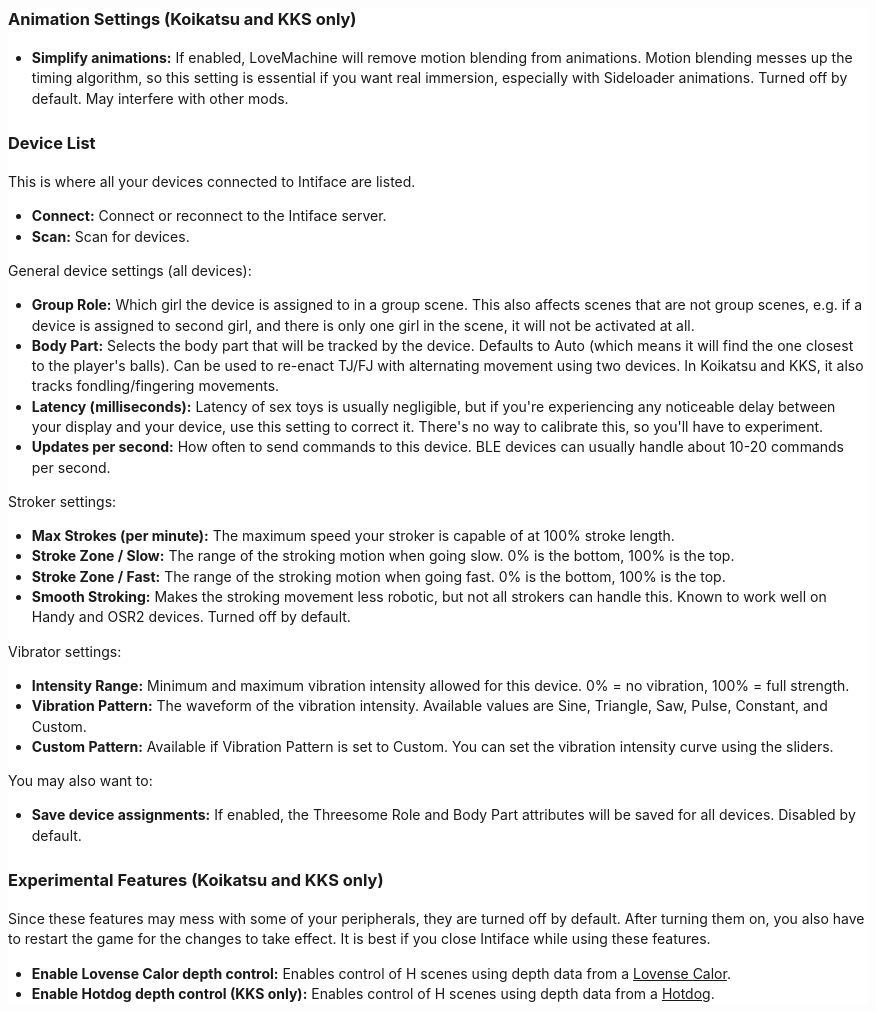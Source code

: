 ### Animation Settings (Koikatsu and KKS only)
- **Simplify animations:** If enabled, LoveMachine will remove motion blending from animations. Motion blending messes up the timing algorithm, so this setting is essential if you want real immersion, especially with Sideloader animations. Turned off by default. May interfere with other mods.

### Device List
This is where all your devices connected to Intiface are listed.
- **Connect:** Connect or reconnect to the Intiface server.
- **Scan:** Scan for devices.

General device settings (all devices):
- **Group Role:** Which girl the device is assigned to in a group scene. This also affects scenes that are not group scenes, e.g. if a device is assigned to second girl, and there is only one girl in the scene, it will not be activated at all.
- **Body Part:** Selects the body part that will be tracked by the device. Defaults to Auto (which means it will find the one closest to the player's balls). Can be used to re-enact TJ/FJ with alternating movement using two devices. In Koikatsu and KKS, it also tracks fondling/fingering movements.
- **Latency (milliseconds):** Latency of sex toys is usually negligible, but if you're experiencing any noticeable delay between your display and your device, use this setting to correct it. There's no way to calibrate this, so you'll have to experiment.
- **Updates per second:** How often to send commands to this device. BLE devices can usually handle about 10-20 commands per second.

Stroker settings:
- **Max Strokes (per minute):** The maximum speed your stroker is capable of at 100% stroke length.
- **Stroke Zone / Slow:** The range of the stroking motion when going slow. 0% is the bottom, 100% is the top.
- **Stroke Zone / Fast:** The range of the stroking motion when going fast. 0% is the bottom, 100% is the top.
- **Smooth Stroking:** Makes the stroking movement less robotic, but not all strokers can handle this. Known to work well on Handy and OSR2 devices. Turned off by default.

Vibrator settings:
- **Intensity Range:** Minimum and maximum vibration intensity allowed for this device. 0% = no vibration, 100% = full strength.
- **Vibration Pattern:** The waveform of the vibration intensity. Available values are Sine, Triangle, Saw, Pulse, Constant, and Custom.
- **Custom Pattern:** Available if Vibration Pattern is set to Custom. You can set the vibration intensity curve using the sliders.

You may also want to:
- **Save device assignments:** If enabled, the Threesome Role and Body Part attributes will be saved for all devices. Disabled by default.

### Experimental Features (Koikatsu and KKS only)
Since these features may mess with some of your peripherals, they are turned off by default. After turning them on, you also have to restart the game for the changes to take effect. It is best if you close Intiface while using these features.
- **Enable Lovense Calor depth control:** Enables control of H scenes using depth data from a [Lovense Calor].
- **Enable Hotdog depth control (KKS only):** Enables control of H scenes using depth data from a [Hotdog].


[installer]: https://github.com/Sauceke/LoveMachine/releases/latest/download/LoveMachineInstaller.exe
[Hotdog]: https://sauceke.github.io/hotdog
[Hotdog Server]: https://github.com/Sauceke/hotdog/releases/latest/download/HotdogServer.exe
[Patreon]: https://www.patreon.com/sauceke
[Custom Order Maid 3D 2]: https://www.dlsite.com/pro/dlaf/=/t/n/link/work/aid/sauceke/locale/en_US/id/VJ011538.html/?locale=en_US
[Honey Select 2]: https://www.dlsite.com/pro/dlaf/=/t/n/link/work/aid/sauceke/locale/en_US/id/VJ013722.html/?locale=en_US
[Houkago Rinkan Chuudoku]: https://www.dlsite.com/maniax/dlaf/=/t/n/link/work/aid/sauceke/locale/en_US/id/RJ189924.html/?locale=en_US
[Insult Order]: https://www.dlsite.com/maniax/dlaf/=/t/n/link/work/aid/sauceke/locale/en_US/id/RJ220246.html/?locale=en_US
[RoomGirl]: https://www.dlsite.com/pro/dlaf/=/t/n/link/work/aid/sauceke/locale/en_US/id/VJ015465.html/?locale=en_US
[The Handy]: https://www.thehandy.com/?ref=saucekebenfield&utm_source=saucekebenfield&utm_medium=affiliate&utm_campaign=The+Handy+Affiliate+program
[Lovense Calor]: https://www.lovense.com/r/vu65q6
[Lovense Gush]: https://www.lovense.com/r/f7lki7
[Lovense Max 2]: https://www.lovense.com/r/k8bbja
[Lovense Diamo]: https://www.lovense.com/r/54xpc7
[Lovense Domi 2]: https://www.lovense.com/r/77i51d
[ManlyMarco]: https://github.com/ManlyMarco
[Buttplug.io]: https://github.com/buttplugio/buttplug
[Intiface Desktop]: https://intiface.com/desktop
[BepInEx]: https://github.com/BepInEx
[AGHVR]: https://github.com/Eusth/AGHVR
[IOVR]: https://github.com/Eusth/IOVR
[Our Apartment]: https://momoirosoft.itch.io/our-apartment
[Koikatsu]: https://www.illusion.jp/preview/koikatu/
[Koikatsu Party]: https://store.steampowered.com/app/1073440/__Koikatsu_Party/
[Koikatsu Sunshine]: https://www.illusion.jp/preview/koikatsu_sunshine/
[PlayHome]: https://www.illusion.jp/preview/playhome/